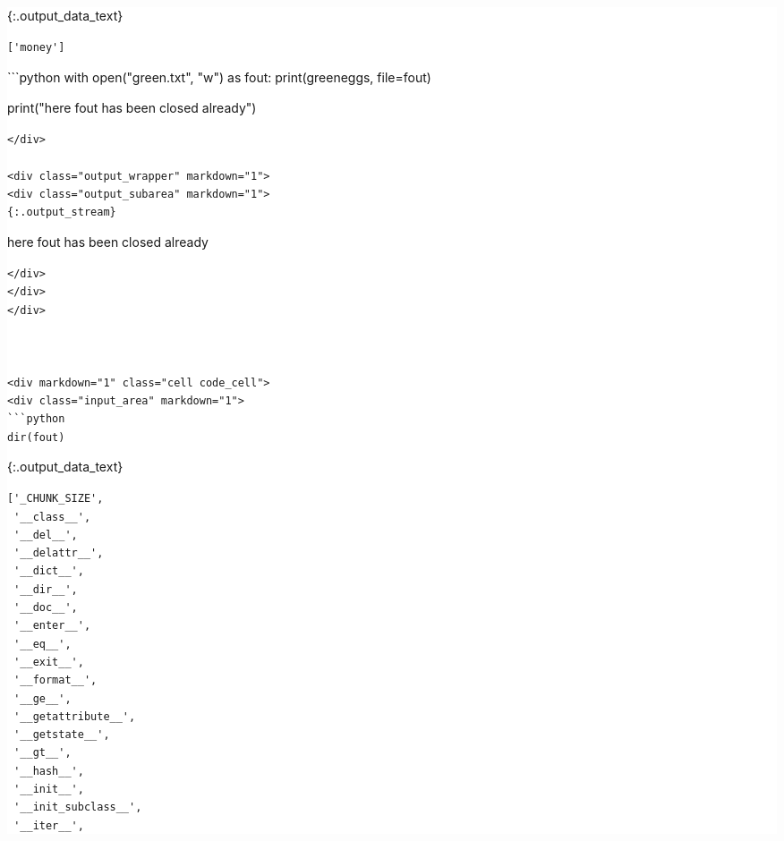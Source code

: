 <div class="output_wrapper" markdown="1">
<div class="output_subarea" markdown="1">


{:.output_data_text}
```
['money']
```


</div>
</div>
</div>



<div markdown="1" class="cell code_cell">
<div class="input_area" markdown="1">
```python
with open("green.txt", "w") as fout:
    print(greeneggs, file=fout)
    
print("here fout has been closed already")

```
</div>

<div class="output_wrapper" markdown="1">
<div class="output_subarea" markdown="1">
{:.output_stream}
```
here fout has been closed already
```
</div>
</div>
</div>



<div markdown="1" class="cell code_cell">
<div class="input_area" markdown="1">
```python
dir(fout)

```
</div>

<div class="output_wrapper" markdown="1">
<div class="output_subarea" markdown="1">


{:.output_data_text}
```
['_CHUNK_SIZE',
 '__class__',
 '__del__',
 '__delattr__',
 '__dict__',
 '__dir__',
 '__doc__',
 '__enter__',
 '__eq__',
 '__exit__',
 '__format__',
 '__ge__',
 '__getattribute__',
 '__getstate__',
 '__gt__',
 '__hash__',
 '__init__',
 '__init_subclass__',
 '__iter__',
```